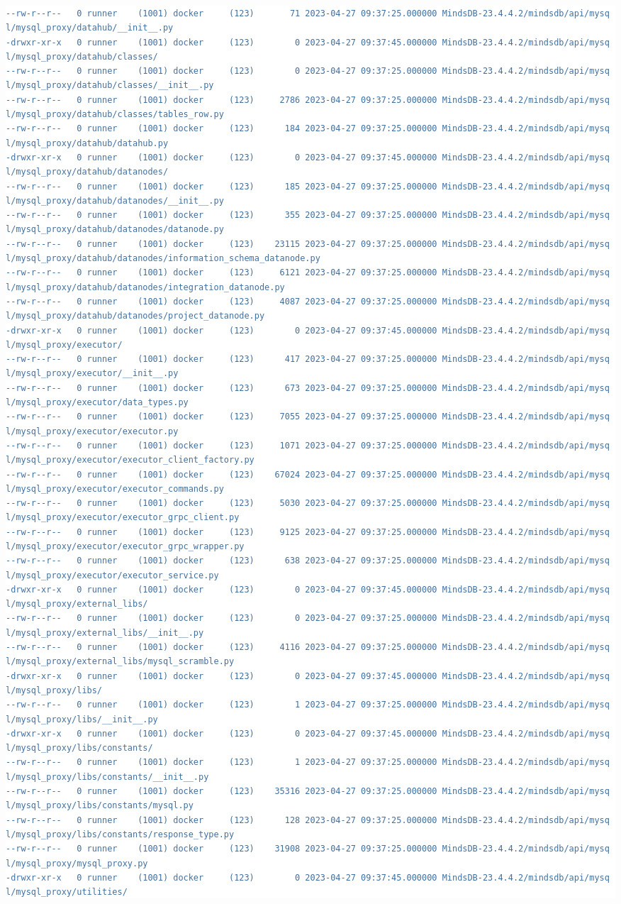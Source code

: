 ```diff
--rw-r--r--   0 runner    (1001) docker     (123)       71 2023-04-27 09:37:25.000000 MindsDB-23.4.4.2/mindsdb/api/mysql/mysql_proxy/datahub/__init__.py
-drwxr-xr-x   0 runner    (1001) docker     (123)        0 2023-04-27 09:37:45.000000 MindsDB-23.4.4.2/mindsdb/api/mysql/mysql_proxy/datahub/classes/
--rw-r--r--   0 runner    (1001) docker     (123)        0 2023-04-27 09:37:25.000000 MindsDB-23.4.4.2/mindsdb/api/mysql/mysql_proxy/datahub/classes/__init__.py
--rw-r--r--   0 runner    (1001) docker     (123)     2786 2023-04-27 09:37:25.000000 MindsDB-23.4.4.2/mindsdb/api/mysql/mysql_proxy/datahub/classes/tables_row.py
--rw-r--r--   0 runner    (1001) docker     (123)      184 2023-04-27 09:37:25.000000 MindsDB-23.4.4.2/mindsdb/api/mysql/mysql_proxy/datahub/datahub.py
-drwxr-xr-x   0 runner    (1001) docker     (123)        0 2023-04-27 09:37:45.000000 MindsDB-23.4.4.2/mindsdb/api/mysql/mysql_proxy/datahub/datanodes/
--rw-r--r--   0 runner    (1001) docker     (123)      185 2023-04-27 09:37:25.000000 MindsDB-23.4.4.2/mindsdb/api/mysql/mysql_proxy/datahub/datanodes/__init__.py
--rw-r--r--   0 runner    (1001) docker     (123)      355 2023-04-27 09:37:25.000000 MindsDB-23.4.4.2/mindsdb/api/mysql/mysql_proxy/datahub/datanodes/datanode.py
--rw-r--r--   0 runner    (1001) docker     (123)    23115 2023-04-27 09:37:25.000000 MindsDB-23.4.4.2/mindsdb/api/mysql/mysql_proxy/datahub/datanodes/information_schema_datanode.py
--rw-r--r--   0 runner    (1001) docker     (123)     6121 2023-04-27 09:37:25.000000 MindsDB-23.4.4.2/mindsdb/api/mysql/mysql_proxy/datahub/datanodes/integration_datanode.py
--rw-r--r--   0 runner    (1001) docker     (123)     4087 2023-04-27 09:37:25.000000 MindsDB-23.4.4.2/mindsdb/api/mysql/mysql_proxy/datahub/datanodes/project_datanode.py
-drwxr-xr-x   0 runner    (1001) docker     (123)        0 2023-04-27 09:37:45.000000 MindsDB-23.4.4.2/mindsdb/api/mysql/mysql_proxy/executor/
--rw-r--r--   0 runner    (1001) docker     (123)      417 2023-04-27 09:37:25.000000 MindsDB-23.4.4.2/mindsdb/api/mysql/mysql_proxy/executor/__init__.py
--rw-r--r--   0 runner    (1001) docker     (123)      673 2023-04-27 09:37:25.000000 MindsDB-23.4.4.2/mindsdb/api/mysql/mysql_proxy/executor/data_types.py
--rw-r--r--   0 runner    (1001) docker     (123)     7055 2023-04-27 09:37:25.000000 MindsDB-23.4.4.2/mindsdb/api/mysql/mysql_proxy/executor/executor.py
--rw-r--r--   0 runner    (1001) docker     (123)     1071 2023-04-27 09:37:25.000000 MindsDB-23.4.4.2/mindsdb/api/mysql/mysql_proxy/executor/executor_client_factory.py
--rw-r--r--   0 runner    (1001) docker     (123)    67024 2023-04-27 09:37:25.000000 MindsDB-23.4.4.2/mindsdb/api/mysql/mysql_proxy/executor/executor_commands.py
--rw-r--r--   0 runner    (1001) docker     (123)     5030 2023-04-27 09:37:25.000000 MindsDB-23.4.4.2/mindsdb/api/mysql/mysql_proxy/executor/executor_grpc_client.py
--rw-r--r--   0 runner    (1001) docker     (123)     9125 2023-04-27 09:37:25.000000 MindsDB-23.4.4.2/mindsdb/api/mysql/mysql_proxy/executor/executor_grpc_wrapper.py
--rw-r--r--   0 runner    (1001) docker     (123)      638 2023-04-27 09:37:25.000000 MindsDB-23.4.4.2/mindsdb/api/mysql/mysql_proxy/executor/executor_service.py
-drwxr-xr-x   0 runner    (1001) docker     (123)        0 2023-04-27 09:37:45.000000 MindsDB-23.4.4.2/mindsdb/api/mysql/mysql_proxy/external_libs/
--rw-r--r--   0 runner    (1001) docker     (123)        0 2023-04-27 09:37:25.000000 MindsDB-23.4.4.2/mindsdb/api/mysql/mysql_proxy/external_libs/__init__.py
--rw-r--r--   0 runner    (1001) docker     (123)     4116 2023-04-27 09:37:25.000000 MindsDB-23.4.4.2/mindsdb/api/mysql/mysql_proxy/external_libs/mysql_scramble.py
-drwxr-xr-x   0 runner    (1001) docker     (123)        0 2023-04-27 09:37:45.000000 MindsDB-23.4.4.2/mindsdb/api/mysql/mysql_proxy/libs/
--rw-r--r--   0 runner    (1001) docker     (123)        1 2023-04-27 09:37:25.000000 MindsDB-23.4.4.2/mindsdb/api/mysql/mysql_proxy/libs/__init__.py
-drwxr-xr-x   0 runner    (1001) docker     (123)        0 2023-04-27 09:37:45.000000 MindsDB-23.4.4.2/mindsdb/api/mysql/mysql_proxy/libs/constants/
--rw-r--r--   0 runner    (1001) docker     (123)        1 2023-04-27 09:37:25.000000 MindsDB-23.4.4.2/mindsdb/api/mysql/mysql_proxy/libs/constants/__init__.py
--rw-r--r--   0 runner    (1001) docker     (123)    35316 2023-04-27 09:37:25.000000 MindsDB-23.4.4.2/mindsdb/api/mysql/mysql_proxy/libs/constants/mysql.py
--rw-r--r--   0 runner    (1001) docker     (123)      128 2023-04-27 09:37:25.000000 MindsDB-23.4.4.2/mindsdb/api/mysql/mysql_proxy/libs/constants/response_type.py
--rw-r--r--   0 runner    (1001) docker     (123)    31908 2023-04-27 09:37:25.000000 MindsDB-23.4.4.2/mindsdb/api/mysql/mysql_proxy/mysql_proxy.py
-drwxr-xr-x   0 runner    (1001) docker     (123)        0 2023-04-27 09:37:45.000000 MindsDB-23.4.4.2/mindsdb/api/mysql/mysql_proxy/utilities/
```